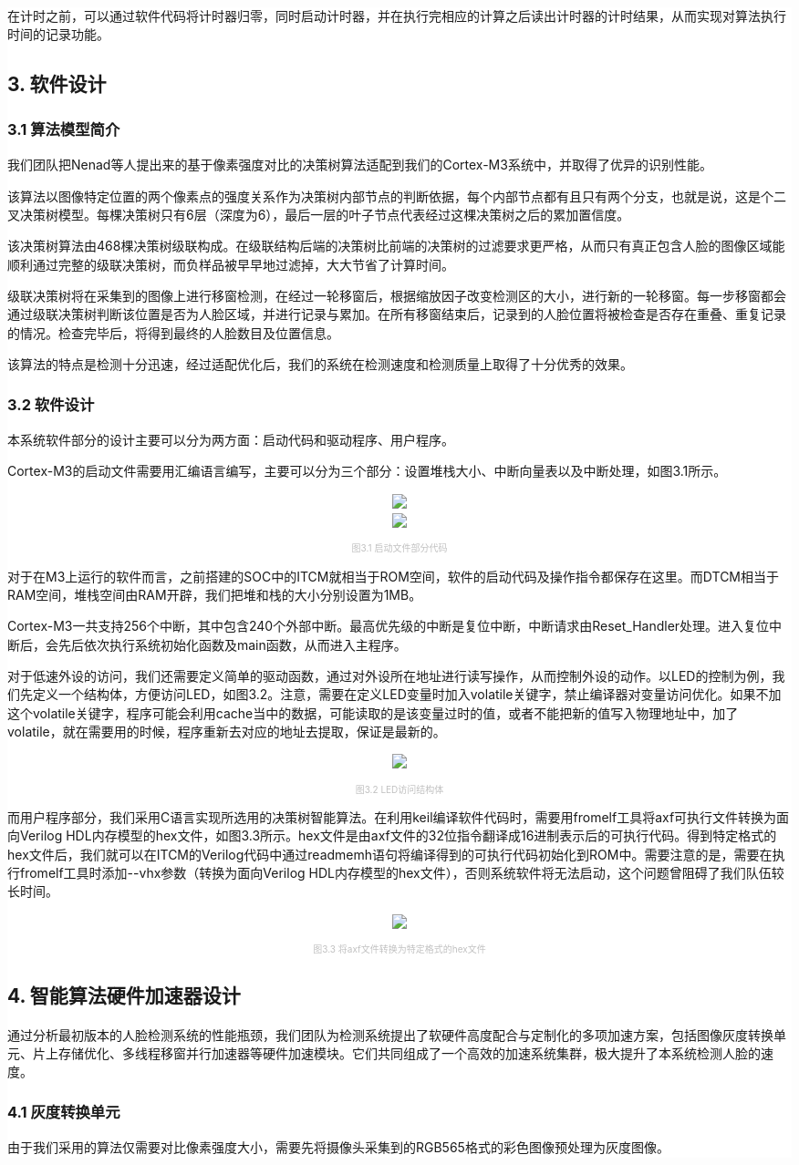 在计时之前，可以通过软件代码将计时器归零，同时启动计时器，并在执行完相应的计算之后读出计时器的计时结果，从而实现对算法执行时间的记录功能。

## 3.	软件设计
### 3.1	算法模型简介
我们团队把Nenad等人提出来的基于像素强度对比的决策树算法适配到我们的Cortex-M3系统中，并取得了优异的识别性能。

该算法以图像特定位置的两个像素点的强度关系作为决策树内部节点的判断依据，每个内部节点都有且只有两个分支，也就是说，这是个二叉决策树模型。每棵决策树只有6层（深度为6），最后一层的叶子节点代表经过这棵决策树之后的累加置信度。

该决策树算法由468棵决策树级联构成。在级联结构后端的决策树比前端的决策树的过滤要求更严格，从而只有真正包含人脸的图像区域能顺利通过完整的级联决策树，而负样品被早早地过滤掉，大大节省了计算时间。

级联决策树将在采集到的图像上进行移窗检测，在经过一轮移窗后，根据缩放因子改变检测区的大小，进行新的一轮移窗。每一步移窗都会通过级联决策树判断该位置是否为人脸区域，并进行记录与累加。在所有移窗结束后，记录到的人脸位置将被检查是否存在重叠、重复记录的情况。检查完毕后，将得到最终的人脸数目及位置信息。

该算法的特点是检测十分迅速，经过适配优化后，我们的系统在检测速度和检测质量上取得了十分优秀的效果。

### 3.2	软件设计
本系统软件部分的设计主要可以分为两方面：启动代码和驱动程序、用户程序。

Cortex-M3的启动文件需要用汇编语言编写，主要可以分为三个部分：设置堆栈大小、中断向量表以及中断处理，如图3.1所示。

<div align="center"><img src="https://raw.githubusercontent.com/WalkerLau/DetectHumanFaces/master/images/startup1.png" width=60%></div>
<div align="center"><img src="https://raw.githubusercontent.com/WalkerLau/DetectHumanFaces/master/images/startup2.png" width=60%></div>
<p align="center" style="font-size:10px;color:#C0C0C0">图3.1  启动文件部分代码</p>

对于在M3上运行的软件而言，之前搭建的SOC中的ITCM就相当于ROM空间，软件的启动代码及操作指令都保存在这里。而DTCM相当于RAM空间，堆栈空间由RAM开辟，我们把堆和栈的大小分别设置为1MB。

Cortex-M3一共支持256个中断，其中包含240个外部中断。最高优先级的中断是复位中断，中断请求由Reset_Handler处理。进入复位中断后，会先后依次执行系统初始化函数及main函数，从而进入主程序。

对于低速外设的访问，我们还需要定义简单的驱动函数，通过对外设所在地址进行读写操作，从而控制外设的动作。以LED的控制为例，我们先定义一个结构体，方便访问LED，如图3.2。注意，需要在定义LED变量时加入volatile关键字，禁止编译器对变量访问优化。如果不加这个volatile关键字，程序可能会利用cache当中的数据，可能读取的是该变量过时的值，或者不能把新的值写入物理地址中，加了volatile，就在需要用的时候，程序重新去对应的地址去提取，保证是最新的。

<div align="center"><img src="https://raw.githubusercontent.com/WalkerLau/DetectHumanFaces/master/images/structure.png" width=50%></div>
<p align="center" style="font-size:10px;color:#C0C0C0">图3.2  LED访问结构体</p>

而用户程序部分，我们采用C语言实现所选用的决策树智能算法。在利用keil编译软件代码时，需要用fromelf工具将axf可执行文件转换为面向Verilog HDL内存模型的hex文件，如图3.3所示。hex文件是由axf文件的32位指令翻译成16进制表示后的可执行代码。得到特定格式的hex文件后，我们就可以在ITCM的Verilog代码中通过readmemh语句将编译得到的可执行代码初始化到ROM中。需要注意的是，需要在执行fromelf工具时添加--vhx参数（转换为面向Verilog HDL内存模型的hex文件），否则系统软件将无法启动，这个问题曾阻碍了我们队伍较长时间。

<div align="center"><img src="https://raw.githubusercontent.com/WalkerLau/DetectHumanFaces/master/images/keiloption.png"></div>
<p align="center" style="font-size:10px;color:#C0C0C0">图3.3  将axf文件转换为特定格式的hex文件</p>

## 4.	智能算法硬件加速器设计
通过分析最初版本的人脸检测系统的性能瓶颈，我们团队为检测系统提出了软硬件高度配合与定制化的多项加速方案，包括图像灰度转换单元、片上存储优化、多线程移窗并行加速器等硬件加速模块。它们共同组成了一个高效的加速系统集群，极大提升了本系统检测人脸的速度。

### 4.1	灰度转换单元
由于我们采用的算法仅需要对比像素强度大小，需要先将摄像头采集到的RGB565格式的彩色图像预处理为灰度图像。
